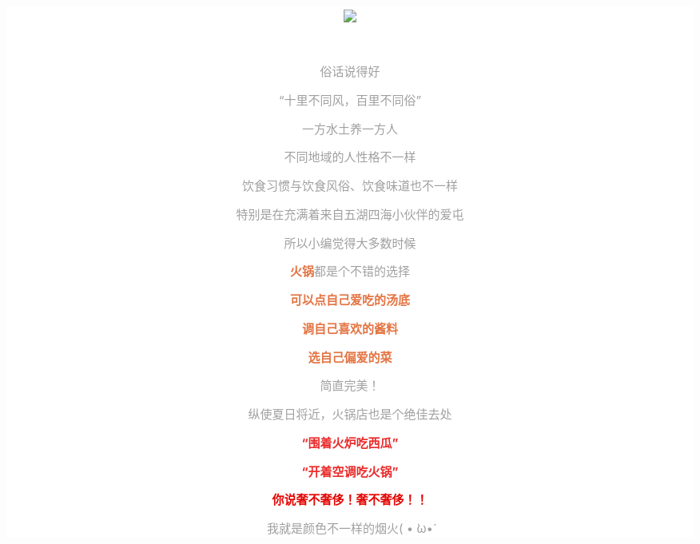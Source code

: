 </p></section></section></section><section class="Powered-by-XIUMI V5" style="box-sizing: border-box;" powered-by="xiumi.us"><section class="" style="text-align: center;margin-top: 10px;margin-bottom: 10px;box-sizing: border-box;"><section class="" style="max-width: 100%;vertical-align: middle;display: inline-block;width: 60%;overflow: hidden !important;box-sizing: border-box;"><img data-ratio="1" data-src="https://mmbiz.qpic.cn/mmbiz_jpg/D1nJqnhkPyJYUBJka1q470ibOiauBaDoTUsfHnZAXpX2aibg3PvnZgjACKY47X9Mj3YTIFF5bptD0rYPEWvTXsVYA/640?wx_fmt=jpeg" data-type="jpeg" data-w="240" style="vertical-align: middle;width: 100%;box-sizing: border-box;" width="100%" src="./images/image_6.jpg"></section></section></section><section class="Powered-by-XIUMI V5" style="box-sizing: border-box;" powered-by="xiumi.us"><section class="" style="box-sizing: border-box;"><section class="" style="text-align: center;font-size: 14px;color: rgb(160, 160, 160);box-sizing: border-box;"><p style="box-sizing: border-box;"><span style="font-size: 15px;"><br></span></p><p style="box-sizing: border-box;"><span style="font-size: 15px;">俗话说得好</span></p><p style="box-sizing: border-box;"><span style="font-size: 15px;">“十里不同风，百里不同俗”</span></p><p style="box-sizing: border-box;"><span style="font-size: 15px;">一方水土养一方人</span></p><p style="box-sizing: border-box;"><span style="font-size: 15px;">不同地域的人性格不一样</span></p><p style="box-sizing: border-box;"><span style="font-size: 15px;">饮食习惯与饮食风俗、饮食味道也不一样</span></p><p style="box-sizing: border-box;"><span style="font-size: 15px;">特别是在充满着来自五湖四海小伙伴的爱屯</span></p><p style="box-sizing: border-box;"><span style="font-size: 15px;">所以小编觉得大多数时候</span></p><p style="box-sizing: border-box;"><span style="font-size: 15px;"><strong style="box-sizing: border-box;"><span style="font-size: 15px;color: rgb(228, 117, 68);box-sizing: border-box;">火锅</span></strong>都是个不错的选择</span></p><p style="box-sizing: border-box;"><strong><span style="color: rgb(228, 117, 68);box-sizing: border-box;font-size: 15px;">可以点自己爱吃的汤底</span></strong></p><p style="box-sizing: border-box;"><strong><span style="color: rgb(228, 117, 68);box-sizing: border-box;font-size: 15px;">调自己喜欢的酱料</span></strong></p><p style="box-sizing: border-box;"><strong><span style="color: rgb(228, 117, 68);box-sizing: border-box;font-size: 15px;">选自己偏爱的菜</span></strong></p><p style="box-sizing: border-box;"><span style="font-size: 15px;">简直完美！</span></p><p style="box-sizing: border-box;"><span style="font-size: 15px;">纵使夏日将近，火锅店也是个绝佳去处</span></p><p style="box-sizing: border-box;"><span style="font-size: 15px;"><strong style="box-sizing: border-box;"><span style="font-size: 15px;color: rgb(235, 43, 43);box-sizing: border-box;">“围着火炉吃西瓜”</span></strong></span></p><p style="box-sizing: border-box;"><span style="font-size: 15px;"><strong style="box-sizing: border-box;"><span style="font-size: 15px;color: rgb(235, 43, 43);box-sizing: border-box;">“开着空调吃火锅”</span></strong></span></p><p style="box-sizing: border-box;"><span style="color: rgb(227, 7, 4);"><strong><span style="font-size: 15px;">你说奢不奢侈！奢不奢侈！！</span></strong></span></p><p style="box-sizing: border-box;"><span style="font-size: 15px;">我就是颜色不一样的烟火( • ̀ω•́